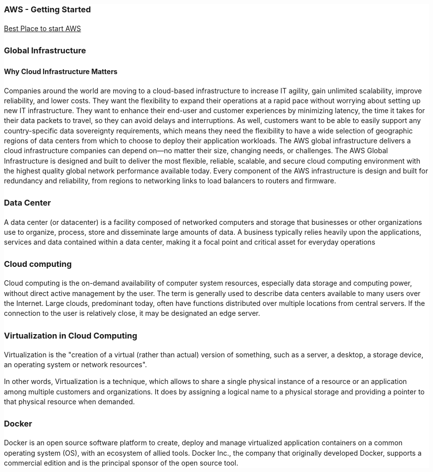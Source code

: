 ### AWS - Getting Started

[Best Place to start AWS](https://aws.amazon.com/getting-started/)

### Global Infrastructure

#### Why Cloud Infrastructure Matters

Companies around the world are moving to a cloud-based infrastructure to increase IT agility, gain unlimited scalability, improve reliability, and lower costs. They want the flexibility to expand their operations at a rapid pace without worrying about setting up new IT infrastructure. They want to enhance their end-user and customer experiences by minimizing latency, the time it takes for their data packets to travel, so they can avoid delays and interruptions. As well, customers want to be able to easily support any country-specific data sovereignty requirements, which means they need the flexibility to have a wide selection of geographic regions of data centers from which to choose to deploy their application workloads.
The AWS global infrastructure delivers a cloud infrastructure companies can depend on—no matter their size, changing needs, or challenges. The AWS Global Infrastructure is designed and built to deliver the most flexible, reliable, scalable, and secure cloud computing environment with the highest quality global network performance available today. Every component of the AWS infrastructure is design and built for redundancy and reliability, from regions to networking links to load balancers to routers and firmware. 


### Data Center

A data center (or datacenter) is a facility composed of networked computers and storage that businesses or other organizations use to organize, process, store and disseminate large amounts of data. A business typically relies heavily upon the applications, services and data contained within a data center, making it a focal point and critical asset for everyday operations


### Cloud computing

Cloud computing is the on-demand availability of computer system resources, especially data storage and computing power, without direct active management by the user. The term is generally used to describe data centers available to many users over the Internet. Large clouds, predominant today, often have functions distributed over multiple locations from central servers. If the connection to the user is relatively close, it may be designated an edge server.


### Virtualization in Cloud Computing

Virtualization is the "creation of a virtual (rather than actual) version of something, such as a server, a desktop, a storage device, an operating system or network resources".

In other words, Virtualization is a technique, which allows to share a single physical instance of a resource or an application among multiple customers and organizations. It does by assigning a logical name to a physical storage and providing a pointer to that physical resource when demanded.

### Docker

Docker is an open source software platform to create, deploy and manage virtualized application containers on a common operating system (OS), with an ecosystem of allied tools. Docker Inc., the company that originally developed Docker, supports a commercial edition and is the principal sponsor of the open source tool.
